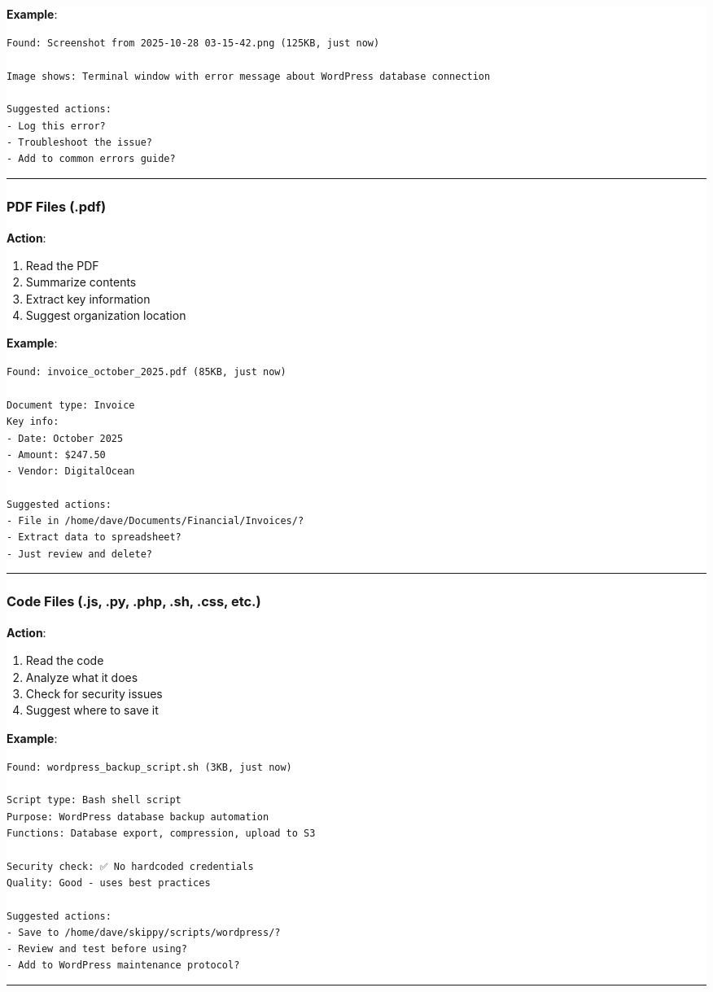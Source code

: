 **Example**:
```
Found: Screenshot from 2025-10-28 03-15-42.png (125KB, just now)

Image shows: Terminal window with error message about WordPress database connection

Suggested actions:
- Log this error?
- Troubleshoot the issue?
- Add to common errors guide?
```

---

### PDF Files (.pdf)

**Action**:
1. Read the PDF
2. Summarize contents
3. Extract key information
4. Suggest organization location

**Example**:
```
Found: invoice_october_2025.pdf (85KB, just now)

Document type: Invoice
Key info:
- Date: October 2025
- Amount: $247.50
- Vendor: DigitalOcean

Suggested actions:
- File in /home/dave/Documents/Financial/Invoices/?
- Extract data to spreadsheet?
- Just review and delete?
```

---

### Code Files (.js, .py, .php, .sh, .css, etc.)

**Action**:
1. Read the code
2. Analyze what it does
3. Check for security issues
4. Suggest where to save it

**Example**:
```
Found: wordpress_backup_script.sh (3KB, just now)

Script type: Bash shell script
Purpose: WordPress database backup automation
Functions: Database export, compression, upload to S3

Security check: ✅ No hardcoded credentials
Quality: Good - uses best practices

Suggested actions:
- Save to /home/dave/skippy/scripts/wordpress/?
- Review and test before using?
- Add to WordPress maintenance protocol?
```

---